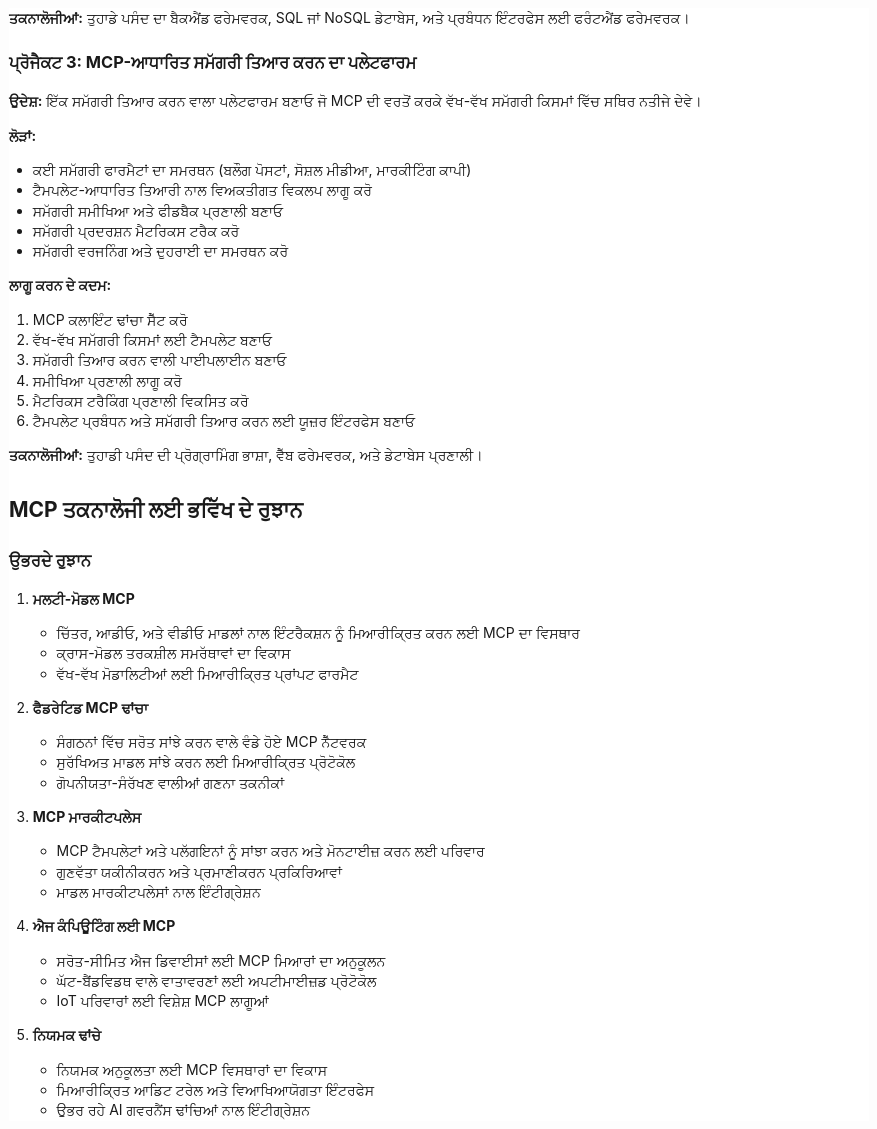 **ਤਕਨਾਲੋਜੀਆਂ:** ਤੁਹਾਡੇ ਪਸੰਦ ਦਾ ਬੈਕਐਂਡ ਫਰੇਮਵਰਕ, SQL ਜਾਂ NoSQL ਡੇਟਾਬੇਸ, ਅਤੇ ਪ੍ਰਬੰਧਨ ਇੰਟਰਫੇਸ ਲਈ ਫਰੰਟਐਂਡ ਫਰੇਮਵਰਕ।

### ਪ੍ਰੋਜੈਕਟ 3: MCP-ਆਧਾਰਿਤ ਸਮੱਗਰੀ ਤਿਆਰ ਕਰਨ ਦਾ ਪਲੇਟਫਾਰਮ

**ਉਦੇਸ਼:** ਇੱਕ ਸਮੱਗਰੀ ਤਿਆਰ ਕਰਨ ਵਾਲਾ ਪਲੇਟਫਾਰਮ ਬਣਾਓ ਜੋ MCP ਦੀ ਵਰਤੋਂ ਕਰਕੇ ਵੱਖ-ਵੱਖ ਸਮੱਗਰੀ ਕਿਸਮਾਂ ਵਿੱਚ ਸਥਿਰ ਨਤੀਜੇ ਦੇਵੇ।

**ਲੋੜਾਂ:**
- ਕਈ ਸਮੱਗਰੀ ਫਾਰਮੈਟਾਂ ਦਾ ਸਮਰਥਨ (ਬਲੌਗ ਪੋਸਟਾਂ, ਸੋਸ਼ਲ ਮੀਡੀਆ, ਮਾਰਕੀਟਿੰਗ ਕਾਪੀ)
- ਟੈਮਪਲੇਟ-ਆਧਾਰਿਤ ਤਿਆਰੀ ਨਾਲ ਵਿਅਕਤੀਗਤ ਵਿਕਲਪ ਲਾਗੂ ਕਰੋ
- ਸਮੱਗਰੀ ਸਮੀਖਿਆ ਅਤੇ ਫੀਡਬੈਕ ਪ੍ਰਣਾਲੀ ਬਣਾਓ
- ਸਮੱਗਰੀ ਪ੍ਰਦਰਸ਼ਨ ਮੈਟਰਿਕਸ ਟਰੈਕ ਕਰੋ
- ਸਮੱਗਰੀ ਵਰਜਨਿੰਗ ਅਤੇ ਦੁਹਰਾਈ ਦਾ ਸਮਰਥਨ ਕਰੋ

**ਲਾਗੂ ਕਰਨ ਦੇ ਕਦਮ:**
1. MCP ਕਲਾਇੰਟ ਢਾਂਚਾ ਸੈੱਟ ਕਰੋ
2. ਵੱਖ-ਵੱਖ ਸਮੱਗਰੀ ਕਿਸਮਾਂ ਲਈ ਟੈਮਪਲੇਟ ਬਣਾਓ
3. ਸਮੱਗਰੀ ਤਿਆਰ ਕਰਨ ਵਾਲੀ ਪਾਈਪਲਾਈਨ ਬਣਾਓ
4. ਸਮੀਖਿਆ ਪ੍ਰਣਾਲੀ ਲਾਗੂ ਕਰੋ
5. ਮੈਟਰਿਕਸ ਟਰੈਕਿੰਗ ਪ੍ਰਣਾਲੀ ਵਿਕਸਿਤ ਕਰੋ
6. ਟੈਮਪਲੇਟ ਪ੍ਰਬੰਧਨ ਅਤੇ ਸਮੱਗਰੀ ਤਿਆਰ ਕਰਨ ਲਈ ਯੂਜ਼ਰ ਇੰਟਰਫੇਸ ਬਣਾਓ

**ਤਕਨਾਲੋਜੀਆਂ:** ਤੁਹਾਡੀ ਪਸੰਦ ਦੀ ਪ੍ਰੋਗ੍ਰਾਮਿੰਗ ਭਾਸ਼ਾ, ਵੈੱਬ ਫਰੇਮਵਰਕ, ਅਤੇ ਡੇਟਾਬੇਸ ਪ੍ਰਣਾਲੀ।

## MCP ਤਕਨਾਲੋਜੀ ਲਈ ਭਵਿੱਖ ਦੇ ਰੁਝਾਨ

### ਉਭਰਦੇ ਰੁਝਾਨ

1. **ਮਲਟੀ-ਮੋਡਲ MCP**
   - ਚਿੱਤਰ, ਆਡੀਓ, ਅਤੇ ਵੀਡੀਓ ਮਾਡਲਾਂ ਨਾਲ ਇੰਟਰੈਕਸ਼ਨ ਨੂੰ ਮਿਆਰੀਕ੍ਰਿਤ ਕਰਨ ਲਈ MCP ਦਾ ਵਿਸਥਾਰ
   - ਕ੍ਰਾਸ-ਮੋਡਲ ਤਰਕਸ਼ੀਲ ਸਮਰੱਥਾਵਾਂ ਦਾ ਵਿਕਾਸ
   - ਵੱਖ-ਵੱਖ ਮੋਡਾਲਿਟੀਆਂ ਲਈ ਮਿਆਰੀਕ੍ਰਿਤ ਪ੍ਰਾਂਪਟ ਫਾਰਮੈਟ

2. **ਫੈਡਰੇਟਿਡ MCP ਢਾਂਚਾ**
   - ਸੰਗਠਨਾਂ ਵਿੱਚ ਸਰੋਤ ਸਾਂਝੇ ਕਰਨ ਵਾਲੇ ਵੰਡੇ ਹੋਏ MCP ਨੈੱਟਵਰਕ
   - ਸੁਰੱਖਿਅਤ ਮਾਡਲ ਸਾਂਝੇ ਕਰਨ ਲਈ ਮਿਆਰੀਕ੍ਰਿਤ ਪ੍ਰੋਟੋਕੋਲ
   - ਗੋਪਨੀਯਤਾ-ਸੰਰੱਖਣ ਵਾਲੀਆਂ ਗਣਨਾ ਤਕਨੀਕਾਂ

3. **MCP ਮਾਰਕੀਟਪਲੇਸ**
   - MCP ਟੈਮਪਲੇਟਾਂ ਅਤੇ ਪਲੱਗਇਨਾਂ ਨੂੰ ਸਾਂਝਾ ਕਰਨ ਅਤੇ ਮੋਨਟਾਈਜ਼ ਕਰਨ ਲਈ ਪਰਿਵਾਰ
   - ਗੁਣਵੱਤਾ ਯਕੀਨੀਕਰਨ ਅਤੇ ਪ੍ਰਮਾਣੀਕਰਨ ਪ੍ਰਕਿਰਿਆਵਾਂ
   - ਮਾਡਲ ਮਾਰਕੀਟਪਲੇਸਾਂ ਨਾਲ ਇੰਟੀਗ੍ਰੇਸ਼ਨ

4. **ਐਜ ਕੰਪਿਊਟਿੰਗ ਲਈ MCP**
   - ਸਰੋਤ-ਸੀਮਿਤ ਐਜ ਡਿਵਾਈਸਾਂ ਲਈ MCP ਮਿਆਰਾਂ ਦਾ ਅਨੁਕੂਲਨ
   - ਘੱਟ-ਬੈਂਡਵਿਡਥ ਵਾਲੇ ਵਾਤਾਵਰਣਾਂ ਲਈ ਅਪਟੀਮਾਈਜ਼ਡ ਪ੍ਰੋਟੋਕੋਲ
   - IoT ਪਰਿਵਾਰਾਂ ਲਈ ਵਿਸ਼ੇਸ਼ MCP ਲਾਗੂਆਂ

5. **ਨਿਯਮਕ ਢਾਂਚੇ**
   - ਨਿਯਮਕ ਅਨੁਕੂਲਤਾ ਲਈ MCP ਵਿਸਥਾਰਾਂ ਦਾ ਵਿਕਾਸ
   - ਮਿਆਰੀਕ੍ਰਿਤ ਆਡਿਟ ਟਰੇਲ ਅਤੇ ਵਿਆਖਿਆਯੋਗਤਾ ਇੰਟਰਫੇਸ
   - ਉਭਰ ਰਹੇ AI ਗਵਰਨੈਂਸ ਢਾਂਚਿਆਂ ਨਾਲ ਇੰਟੀਗ੍ਰੇਸ਼ਨ
